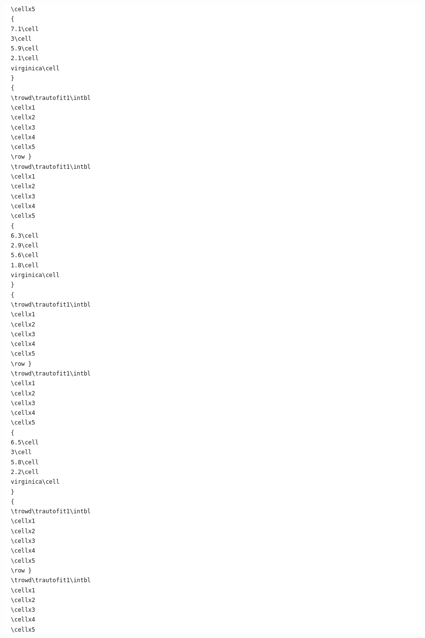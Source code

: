       \cellx5
      {
      7.1\cell 
      3\cell 
      5.9\cell 
      2.1\cell 
      virginica\cell 
      }
      {
      \trowd\trautofit1\intbl
      \cellx1
      \cellx2
      \cellx3
      \cellx4
      \cellx5
      \row }
      \trowd\trautofit1\intbl
      \cellx1
      \cellx2
      \cellx3
      \cellx4
      \cellx5
      {
      6.3\cell 
      2.9\cell 
      5.6\cell 
      1.8\cell 
      virginica\cell 
      }
      {
      \trowd\trautofit1\intbl
      \cellx1
      \cellx2
      \cellx3
      \cellx4
      \cellx5
      \row }
      \trowd\trautofit1\intbl
      \cellx1
      \cellx2
      \cellx3
      \cellx4
      \cellx5
      {
      6.5\cell 
      3\cell 
      5.8\cell 
      2.2\cell 
      virginica\cell 
      }
      {
      \trowd\trautofit1\intbl
      \cellx1
      \cellx2
      \cellx3
      \cellx4
      \cellx5
      \row }
      \trowd\trautofit1\intbl
      \cellx1
      \cellx2
      \cellx3
      \cellx4
      \cellx5